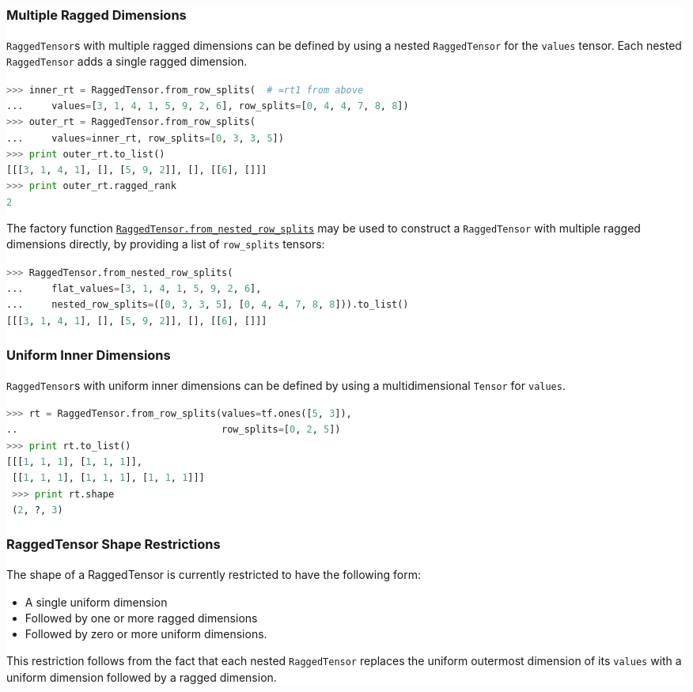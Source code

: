 ### Multiple Ragged Dimensions

`RaggedTensor`s with multiple ragged dimensions can be defined by using
a nested `RaggedTensor` for the `values` tensor.  Each nested `RaggedTensor`
adds a single ragged dimension.

```python
>>> inner_rt = RaggedTensor.from_row_splits(  # =rt1 from above
...     values=[3, 1, 4, 1, 5, 9, 2, 6], row_splits=[0, 4, 4, 7, 8, 8])
>>> outer_rt = RaggedTensor.from_row_splits(
...     values=inner_rt, row_splits=[0, 3, 3, 5])
>>> print outer_rt.to_list()
[[[3, 1, 4, 1], [], [5, 9, 2]], [], [[6], []]]
>>> print outer_rt.ragged_rank
2
```

The factory function <a href="../tf/RaggedTensor.md#from_nested_row_splits"><code>RaggedTensor.from_nested_row_splits</code></a> may be used to
construct a `RaggedTensor` with multiple ragged dimensions directly, by
providing a list of `row_splits` tensors:

```python
>>> RaggedTensor.from_nested_row_splits(
...     flat_values=[3, 1, 4, 1, 5, 9, 2, 6],
...     nested_row_splits=([0, 3, 3, 5], [0, 4, 4, 7, 8, 8])).to_list()
[[[3, 1, 4, 1], [], [5, 9, 2]], [], [[6], []]]
```

### Uniform Inner Dimensions

`RaggedTensor`s with uniform inner dimensions can be defined
by using a multidimensional `Tensor` for `values`.

```python
>>> rt = RaggedTensor.from_row_splits(values=tf.ones([5, 3]),
..                                    row_splits=[0, 2, 5])
>>> print rt.to_list()
[[[1, 1, 1], [1, 1, 1]],
 [[1, 1, 1], [1, 1, 1], [1, 1, 1]]]
 >>> print rt.shape
 (2, ?, 3)
```

### RaggedTensor Shape Restrictions

The shape of a RaggedTensor is currently restricted to have the following
form:

  * A single uniform dimension
  * Followed by one or more ragged dimensions
  * Followed by zero or more uniform dimensions.

This restriction follows from the fact that each nested `RaggedTensor`
replaces the uniform outermost dimension of its `values` with a uniform
dimension followed by a ragged dimension.
